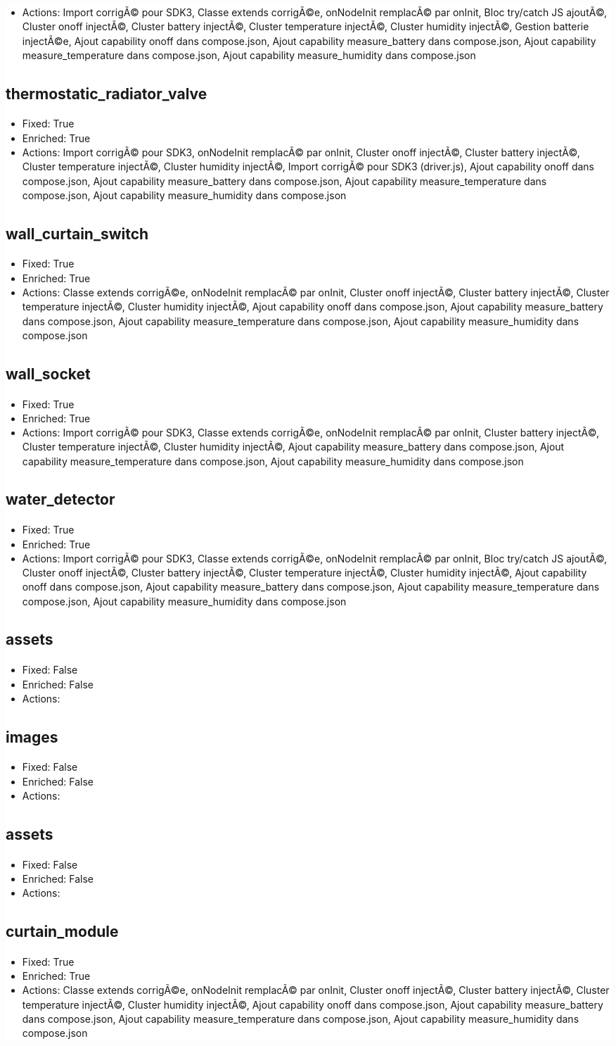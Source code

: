 - Actions: Import corrigÃ© pour SDK3, Classe extends corrigÃ©e, onNodeInit remplacÃ© par onInit, Bloc try/catch JS ajoutÃ©, Cluster onoff injectÃ©, Cluster battery injectÃ©, Cluster temperature injectÃ©, Cluster humidity injectÃ©, Gestion batterie injectÃ©e, Ajout capability onoff dans compose.json, Ajout capability measure_battery dans compose.json, Ajout capability measure_temperature dans compose.json, Ajout capability measure_humidity dans compose.json
## thermostatic_radiator_valve
- Fixed: True
- Enriched: True
- Actions: Import corrigÃ© pour SDK3, onNodeInit remplacÃ© par onInit, Cluster onoff injectÃ©, Cluster battery injectÃ©, Cluster temperature injectÃ©, Cluster humidity injectÃ©, Import corrigÃ© pour SDK3 (driver.js), Ajout capability onoff dans compose.json, Ajout capability measure_battery dans compose.json, Ajout capability measure_temperature dans compose.json, Ajout capability measure_humidity dans compose.json
## wall_curtain_switch
- Fixed: True
- Enriched: True
- Actions: Classe extends corrigÃ©e, onNodeInit remplacÃ© par onInit, Cluster onoff injectÃ©, Cluster battery injectÃ©, Cluster temperature injectÃ©, Cluster humidity injectÃ©, Ajout capability onoff dans compose.json, Ajout capability measure_battery dans compose.json, Ajout capability measure_temperature dans compose.json, Ajout capability measure_humidity dans compose.json
## wall_socket
- Fixed: True
- Enriched: True
- Actions: Import corrigÃ© pour SDK3, Classe extends corrigÃ©e, onNodeInit remplacÃ© par onInit, Cluster battery injectÃ©, Cluster temperature injectÃ©, Cluster humidity injectÃ©, Ajout capability measure_battery dans compose.json, Ajout capability measure_temperature dans compose.json, Ajout capability measure_humidity dans compose.json
## water_detector
- Fixed: True
- Enriched: True
- Actions: Import corrigÃ© pour SDK3, Classe extends corrigÃ©e, onNodeInit remplacÃ© par onInit, Bloc try/catch JS ajoutÃ©, Cluster onoff injectÃ©, Cluster battery injectÃ©, Cluster temperature injectÃ©, Cluster humidity injectÃ©, Ajout capability onoff dans compose.json, Ajout capability measure_battery dans compose.json, Ajout capability measure_temperature dans compose.json, Ajout capability measure_humidity dans compose.json
## assets
- Fixed: False
- Enriched: False
- Actions: 
## images
- Fixed: False
- Enriched: False
- Actions: 
## assets
- Fixed: False
- Enriched: False
- Actions: 
## curtain_module
- Fixed: True
- Enriched: True
- Actions: Classe extends corrigÃ©e, onNodeInit remplacÃ© par onInit, Cluster onoff injectÃ©, Cluster battery injectÃ©, Cluster temperature injectÃ©, Cluster humidity injectÃ©, Ajout capability onoff dans compose.json, Ajout capability measure_battery dans compose.json, Ajout capability measure_temperature dans compose.json, Ajout capability measure_humidity dans compose.json